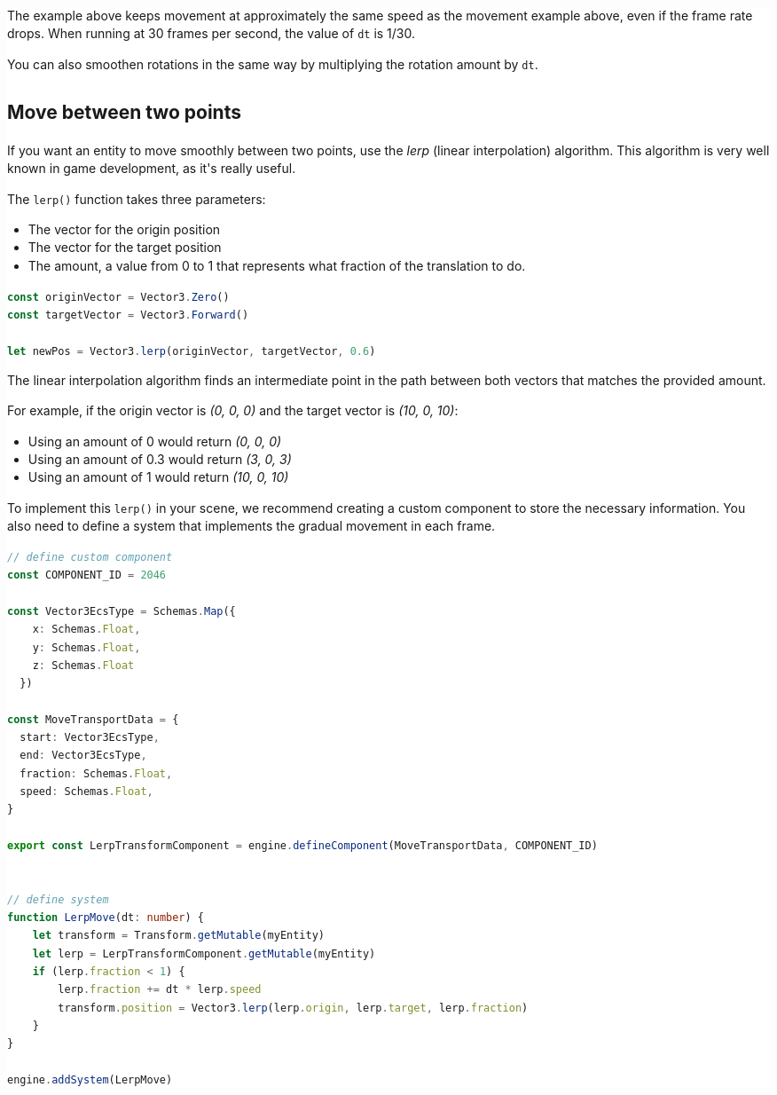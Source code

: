 The example above keeps movement at approximately the same speed as the movement example above, even if the frame rate drops. When running at 30 frames per second, the value of `dt` is 1/30.

You can also smoothen rotations in the same way by multiplying the rotation amount by `dt`.

## Move between two points

If you want an entity to move smoothly between two points, use the _lerp_ (linear interpolation) algorithm. This algorithm is very well known in game development, as it's really useful.

The `lerp()` function takes three parameters:

- The vector for the origin position
- The vector for the target position
- The amount, a value from 0 to 1 that represents what fraction of the translation to do.

```ts
const originVector = Vector3.Zero()
const targetVector = Vector3.Forward()

let newPos = Vector3.lerp(originVector, targetVector, 0.6)
```


The linear interpolation algorithm finds an intermediate point in the path between both vectors that matches the provided amount.

For example, if the origin vector is _(0, 0, 0)_ and the target vector is _(10, 0, 10)_:

- Using an amount of 0 would return _(0, 0, 0)_
- Using an amount of 0.3 would return _(3, 0, 3)_
- Using an amount of 1 would return _(10, 0, 10)_

To implement this `lerp()` in your scene, we recommend creating a custom component to store the necessary information. You also need to define a system that implements the gradual movement in each frame.


```ts
// define custom component
const COMPONENT_ID = 2046

const Vector3EcsType = Schemas.Map({
	x: Schemas.Float,
	y: Schemas.Float,
	z: Schemas.Float
  })

const MoveTransportData = {
  start: Vector3EcsType,
  end: Vector3EcsType,
  fraction: Schemas.Float,
  speed: Schemas.Float,
}

export const LerpTransformComponent = engine.defineComponent(MoveTransportData, COMPONENT_ID)


// define system
function LerpMove(dt: number) {
	let transform = Transform.getMutable(myEntity)
	let lerp = LerpTransformComponent.getMutable(myEntity)
	if (lerp.fraction < 1) {
		lerp.fraction += dt * lerp.speed
		transform.position = Vector3.lerp(lerp.origin, lerp.target, lerp.fraction)
	}
}

engine.addSystem(LerpMove)
```